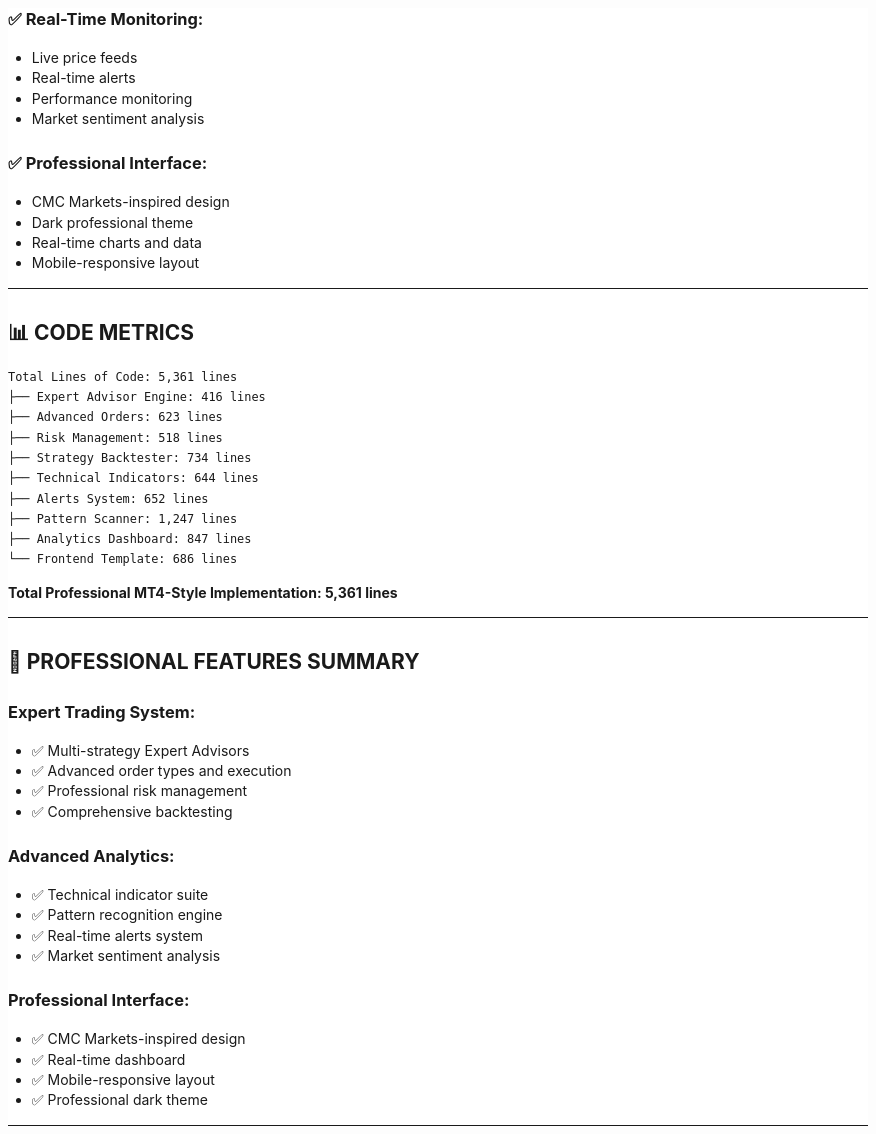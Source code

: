 ### **✅ Real-Time Monitoring:**
- Live price feeds
- Real-time alerts
- Performance monitoring
- Market sentiment analysis

### **✅ Professional Interface:**
- CMC Markets-inspired design
- Dark professional theme
- Real-time charts and data
- Mobile-responsive layout

---

## 📊 **CODE METRICS**

```
Total Lines of Code: 5,361 lines
├── Expert Advisor Engine: 416 lines
├── Advanced Orders: 623 lines  
├── Risk Management: 518 lines
├── Strategy Backtester: 734 lines
├── Technical Indicators: 644 lines
├── Alerts System: 652 lines
├── Pattern Scanner: 1,247 lines
├── Analytics Dashboard: 847 lines
└── Frontend Template: 686 lines
```

**Total Professional MT4-Style Implementation: 5,361 lines**

---

## 🌟 **PROFESSIONAL FEATURES SUMMARY**

### **Expert Trading System:**
- ✅ Multi-strategy Expert Advisors
- ✅ Advanced order types and execution
- ✅ Professional risk management
- ✅ Comprehensive backtesting

### **Advanced Analytics:**
- ✅ Technical indicator suite
- ✅ Pattern recognition engine
- ✅ Real-time alerts system
- ✅ Market sentiment analysis

### **Professional Interface:**
- ✅ CMC Markets-inspired design
- ✅ Real-time dashboard
- ✅ Mobile-responsive layout
- ✅ Professional dark theme

---